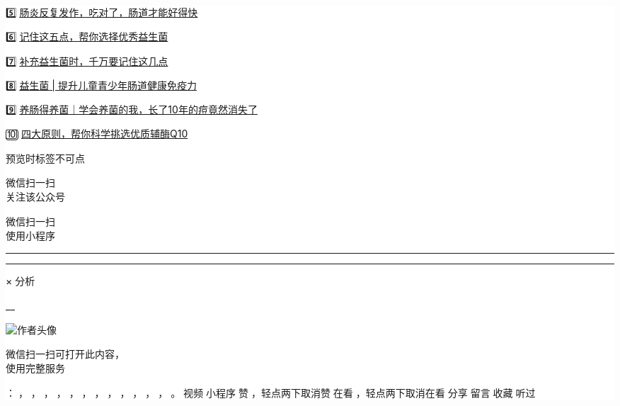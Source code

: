 5️⃣ [ 肠炎反复发作，吃对了，肠道才能好得快
](https://mp.weixin.qq.com/s?__biz=MzUxNDAwNTk0MQ==&mid=2247486122&idx=1&sn=cfecb849f927adb72faca7db3bf4566e&scene=21#wechat_redirect)

6️⃣ [ 记住这五点，帮你选择优秀益生菌
](https://mp.weixin.qq.com/s?__biz=MzUxNDAwNTk0MQ==&mid=2247485233&idx=1&sn=efe9ec91e7182377b80e92ccfcbbcbfe&scene=21#wechat_redirect)

7️⃣ [ 补充益生菌时，千万要记住这几点
](https://mp.weixin.qq.com/s?__biz=MzUxNDAwNTk0MQ==&mid=2247485347&idx=1&sn=9f38f768a0a29af0e78ca22cd7bedd5f&scene=21#wechat_redirect)

8️⃣ [ 益生菌 | 提升儿童青少年肠道健康免疫力
](https://mp.weixin.qq.com/s?__biz=MzUxNDAwNTk0MQ==&mid=2247485406&idx=2&sn=024c0d812a6d409b15bb72b739929f88&scene=21#wechat_redirect)

9️⃣ [ 养肠得养菌｜学会养菌的我，长了10年的痘竟然消失了
](https://mp.weixin.qq.com/s?__biz=MzUxNDAwNTk0MQ==&mid=2247484743&idx=1&sn=000f0f07384fa189745814306209b7a9&scene=21#wechat_redirect)

🔟  [ 四大原则，帮你科学挑选优质辅酶Q10
](https://mp.weixin.qq.com/s?__biz=MzUxNDAwNTk0MQ==&mid=2247485202&idx=2&sn=f090879b2e3c4f86c088512679746fb8&scene=21#wechat_redirect)

  

预览时标签不可点

微信扫一扫  
关注该公众号



微信扫一扫  
使用小程序

****



****



×  分析

__

![作者头像](http://mmbiz.qpic.cn/mmbiz_png/A8SKDch4cJE0KicTMyrVCx3VLqEgic5sJ1V5QeGZTibG9GLZlSCXSj5ByXNkib5PBrZVMkI41KKxgwE1K9gfypUeRg/0?wx_fmt=png)

微信扫一扫可打开此内容，  
使用完整服务

：  ，  ，  ，  ，  ，  ，  ，  ，  ，  ，  ，  ，  。  视频  小程序  赞  ，轻点两下取消赞  在看  ，轻点两下取消在看
分享  留言  收藏  听过

